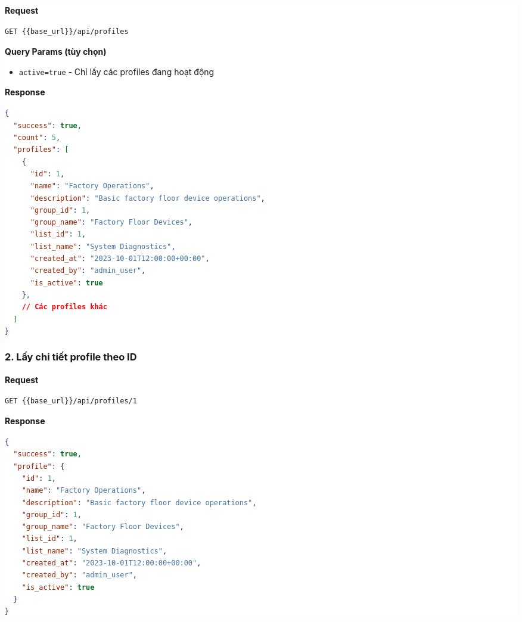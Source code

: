 **Request**
```
GET {{base_url}}/api/profiles
```

**Query Params (tùy chọn)**
- `active=true` - Chỉ lấy các profiles đang hoạt động

**Response**
```json
{
  "success": true,
  "count": 5,
  "profiles": [
    {
      "id": 1,
      "name": "Factory Operations",
      "description": "Basic factory floor device operations",
      "group_id": 1,
      "group_name": "Factory Floor Devices",
      "list_id": 1,
      "list_name": "System Diagnostics",
      "created_at": "2023-10-01T12:00:00+00:00",
      "created_by": "admin_user",
      "is_active": true
    },
    // Các profiles khác
  ]
}
```

### 2. Lấy chi tiết profile theo ID

**Request**
```
GET {{base_url}}/api/profiles/1
```

**Response**
```json
{
  "success": true,
  "profile": {
    "id": 1,
    "name": "Factory Operations",
    "description": "Basic factory floor device operations",
    "group_id": 1,
    "group_name": "Factory Floor Devices",
    "list_id": 1,
    "list_name": "System Diagnostics",
    "created_at": "2023-10-01T12:00:00+00:00",
    "created_by": "admin_user",
    "is_active": true
  }
}
```
